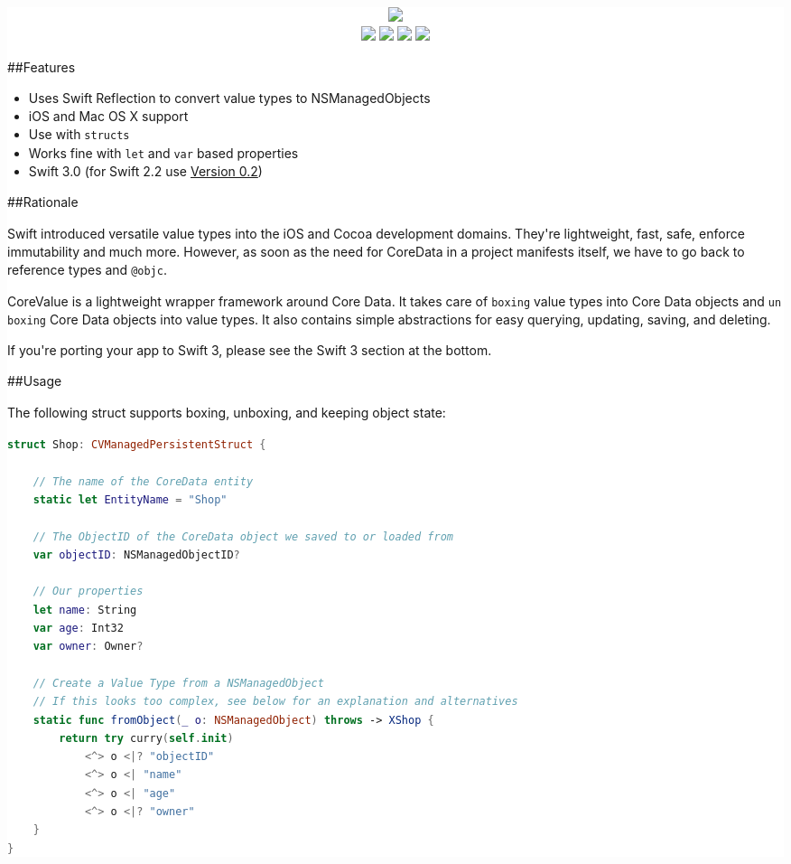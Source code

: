 <p align="center">
<img src="Documents/header.png" srcset="Documents/header.png 1x Documents/header@2x.png 2x" /><br/>
<a href="https://swift.org"><img src="https://img.shields.io/badge/Swift-3-orange.svg" /></a>
<a href="https://github.com/Carthage/Carthage"><img src="https://img.shields.io/badge/Carthage-compatible-4BC51D.svg?style=flat" /></a>
<a href="https://cocoapods.org"><img src="https://img.shields.io/cocoapods/v/CoreValue.svg" /></a>
<img src="https://img.shields.io/cocoapods/p/CoreValue.svg" />
</p>



##Features

- Uses Swift Reflection to convert value types to NSManagedObjects
- iOS and Mac OS X support
- Use with `structs`
- Works fine with `let` and `var` based properties
- Swift 3.0 (for Swift 2.2 use [Version 0.2](https://github.com/terhechte/CoreValue/releases/tag/v0.2.0))

##Rationale

Swift introduced versatile value types into the iOS and Cocoa development domains. They're lightweight, fast, safe, enforce immutability and much more. However, as soon as the need for CoreData in a project manifests itself, we have to go back to reference types and `@objc`. 

CoreValue is a lightweight wrapper framework around Core Data. It takes care of `boxing` value types into Core Data objects and `unboxing` Core Data objects into value types. It also contains simple abstractions for easy querying, updating, saving, and deleting.

If you're porting your app to Swift 3, please see the Swift 3 section at the bottom.

##Usage

The following struct supports boxing, unboxing, and keeping object state:

``` Swift
struct Shop: CVManagedPersistentStruct {
    
    // The name of the CoreData entity
    static let EntityName = "Shop"
    
    // The ObjectID of the CoreData object we saved to or loaded from
    var objectID: NSManagedObjectID?
    
    // Our properties
    let name: String
    var age: Int32
    var owner: Owner?
    
    // Create a Value Type from a NSManagedObject
    // If this looks too complex, see below for an explanation and alternatives
    static func fromObject(_ o: NSManagedObject) throws -> XShop {
        return try curry(self.init)
            <^> o <|? "objectID"
            <^> o <| "name"
            <^> o <| "age"
            <^> o <|? "owner"
    }
}
```
